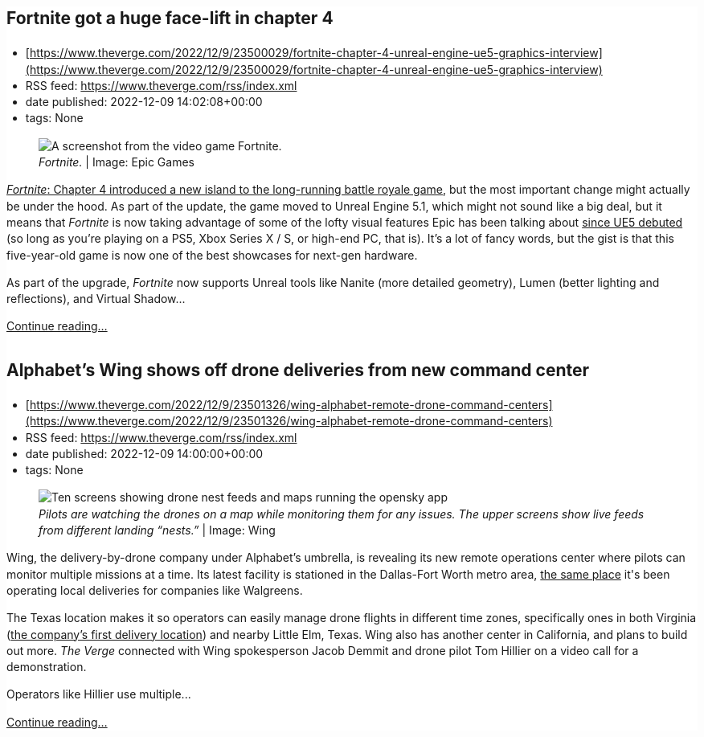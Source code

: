 ## Fortnite got a huge face-lift in chapter 4
 - [https://www.theverge.com/2022/12/9/23500029/fortnite-chapter-4-unreal-engine-ue5-graphics-interview](https://www.theverge.com/2022/12/9/23500029/fortnite-chapter-4-unreal-engine-ue5-graphics-interview)
 - RSS feed: https://www.theverge.com/rss/index.xml
 - date published: 2022-12-09 14:02:08+00:00
 - tags: None

<figure>
      <img alt="A screenshot from the video game Fortnite." src="https://cdn.vox-cdn.com/thumbor/TPi3vxiNso4VI3Yj4k0ujF7MetU=/125x0:1475x900/1310x873/cdn.vox-cdn.com/uploads/chorus_image/image/71730160/UE_5.1_x_Fortnite___gameplay_still_1.0.png" />
        <figcaption><em>Fortnite.</em> | Image: Epic Games</figcaption>
    </figure>

  <p id="dIAXTC"><a href="https://www.theverge.com/2022/12/4/23491777/fortnite-chapter-4-battle-pass-launch-witcher"><em>Fortnite</em>: Chapter 4 introduced a new island to the long-running battle royale game</a>, but the most important change might actually be under the hood. As part of the update, the game moved to Unreal Engine 5.1, which might not sound like a big deal, but it means that <em>Fortnite</em> is now taking advantage of some of the lofty visual features Epic has been talking about <a href="https://www.theverge.com/2022/4/5/23010007/unreal-engine-5-launch-epic-games">since UE5 debuted</a> (so long as you’re playing on a PS5, Xbox Series X / S, or high-end PC, that is). It’s a lot of fancy words, but the gist is that this five-year-old game is now one of the best showcases for next-gen hardware.</p>
<p id="PrExsN">As part of the upgrade, <em>Fortnite</em> now supports Unreal tools like Nanite (more detailed geometry), Lumen (better lighting and reflections), and Virtual Shadow...</p>
  <p>
    <a href="https://www.theverge.com/2022/12/9/23500029/fortnite-chapter-4-unreal-engine-ue5-graphics-interview">Continue reading&hellip;</a>
  </p>

## Alphabet’s Wing shows off drone deliveries from new command center
 - [https://www.theverge.com/2022/12/9/23501326/wing-alphabet-remote-drone-command-centers](https://www.theverge.com/2022/12/9/23501326/wing-alphabet-remote-drone-command-centers)
 - RSS feed: https://www.theverge.com/rss/index.xml
 - date published: 2022-12-09 14:00:00+00:00
 - tags: None

<figure>
      <img alt="Ten screens showing drone nest feeds and maps running the opensky app" src="https://cdn.vox-cdn.com/thumbor/7GYpYutjMTgs2qrhDK0IXLG7dVM=/0x0:5568x3712/1310x873/cdn.vox-cdn.com/uploads/chorus_image/image/71730109/Wing_Remote_Operations_Center_1.0.jpg" />
        <figcaption><em>Pilots are watching the drones on a map while monitoring them for any issues. The upper screens show live feeds from different landing “nests.”</em> | Image: Wing</figcaption>
    </figure>

  <p id="dC31ij">Wing, the delivery-by-drone company under Alphabet’s umbrella, is revealing its new remote operations center where pilots can monitor multiple missions at a time. Its latest facility is stationed in the Dallas-Fort Worth metro area, <a href="https://www.theverge.com/2022/4/4/23006894/alphabet-wing-drone-delivery-dallas-kick-off">the same place</a> it's been operating local deliveries for companies like Walgreens.</p>
<p id="SntHr7">The Texas location makes it so operators can easily manage drone flights in different time zones, specifically ones in both Virginia (<a href="https://www.theverge.com/2019/10/18/20921310/wings-delivery-drones-virginia-first-flight">the company’s first delivery location</a>) and nearby Little Elm, Texas. Wing also has another center in California, and plans to build out more. <em>The Verge</em> connected with Wing spokesperson Jacob Demmit and drone pilot Tom Hillier on a video call for a demonstration.</p>
<p id="4uEkF6">Operators like Hillier use multiple...</p>
  <p>
    <a href="https://www.theverge.com/2022/12/9/23501326/wing-alphabet-remote-drone-command-centers">Continue reading&hellip;</a>
  </p>
